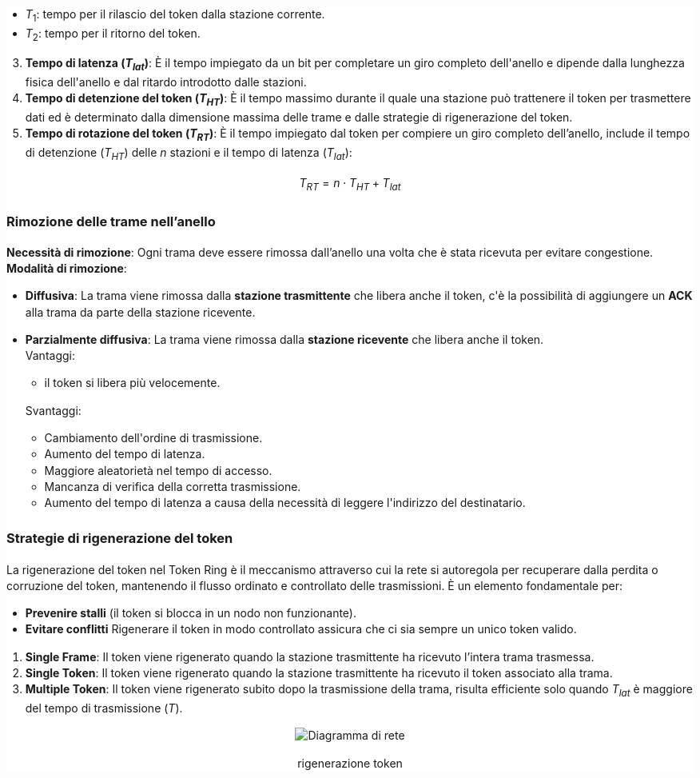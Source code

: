 - $T_1$: tempo per il rilascio del token dalla stazione corrente.  
- $T_2$: tempo per il ritorno del token.

3. **Tempo di latenza ($T_{lat}$)**: È il tempo impiegato da un bit per completare un giro completo dell'anello e dipende dalla lunghezza fisica dell'anello e dal ritardo introdotto dalle stazioni.
4. **Tempo di detenzione del token ($T_{HT}$)**: È il tempo massimo durante il quale una stazione può trattenere il token per trasmettere dati ed è determinato dalla dimensione massima delle trame e dalle strategie di rigenerazione del token.  
5. **Tempo di rotazione del token ($T_{RT}$)**: È il tempo impiegato dal token per compiere un giro completo dell’anello, include il tempo di detenzione ($T_{HT}$) delle $n$ stazioni e il tempo di latenza ($T_{lat}$):  

$$
T_{RT} = n \cdot T_{HT} + T_{lat}
$$  

### Rimozione delle trame nell’anello

**Necessità di rimozione**: Ogni trama deve essere rimossa dall’anello una volta che è stata ricevuta per evitare congestione.  
**Modalità di rimozione**:

- **Diffusiva**: La trama viene rimossa dalla **stazione trasmittente** che libera anche il token, c'è la possibilità di aggiungere un **ACK** alla trama da parte della stazione ricevente.  

- **Parzialmente diffusiva**: La trama viene rimossa dalla **stazione ricevente** che libera anche il token.  
  Vantaggi:
  - il token si libera più velocemente.  
  
  Svantaggi:  
  - Cambiamento dell'ordine di trasmissione.  
  - Aumento del tempo di latenza.  
  - Maggiore aleatorietà nel tempo di accesso.
  - Mancanza di verifica della corretta trasmissione.  
  - Aumento del tempo di latenza a causa della necessità di leggere l'indirizzo del destinatario.  

### Strategie di rigenerazione del token

La rigenerazione del token nel Token Ring è il meccanismo attraverso cui la rete si autoregola per recuperare dalla perdita o corruzione del token, mantenendo il flusso ordinato e controllato delle trasmissioni. È un elemento fondamentale per:

- **Prevenire stalli** (il token si blocca in un nodo non funzionante).
- **Evitare conflitti** Rigenerare il token in modo controllato assicura che ci sia sempre un unico token valido.

1. **Single Frame**: Il token viene rigenerato quando la stazione trasmittente ha ricevuto l’intera trama trasmessa.  
2. **Single Token**: Il token viene rigenerato quando la stazione trasmittente ha ricevuto il token associato alla trama.  
3. **Multiple Token**: Il token viene rigenerato subito dopo la trasmissione della trama, risulta efficiente solo quando $T_{lat}$ è maggiore del tempo di trasmissione ($T$).  

<div style="text-align: center;">
<img src="./img/rigenerazione_token.png
" alt="Diagramma di rete" width="300">
<p>rigenerazione token</p>
</div>
